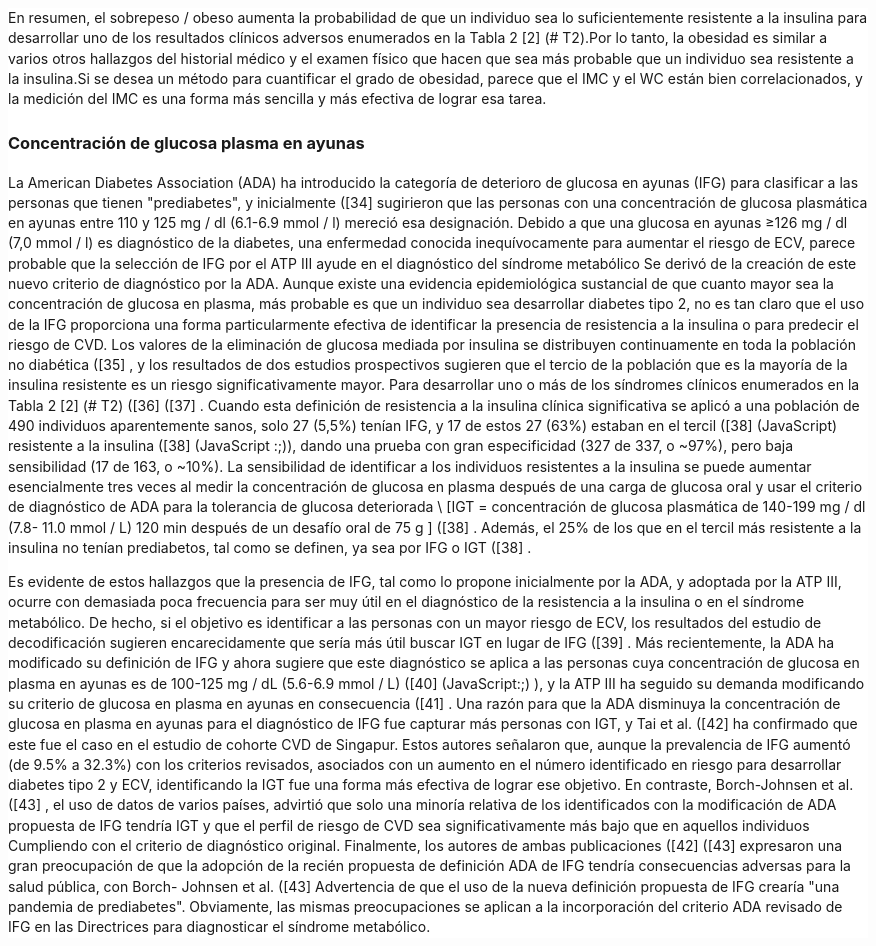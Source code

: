 En resumen, el sobrepeso / obeso aumenta la probabilidad de que un individuo sea lo suficientemente resistente a la insulina para desarrollar uno de los resultados clínicos adversos enumerados en la Tabla 2 [2] (# T2).Por lo tanto, la obesidad es similar a varios otros hallazgos del historial médico y el examen físico que hacen que sea más probable que un individuo sea resistente a la insulina.Si se desea un método para cuantificar el grado de obesidad, parece que el IMC y el WC están bien correlacionados, y la medición del IMC es una forma más sencilla y más efectiva de lograr esa tarea.

### Concentración de glucosa plasma en ayunas

La American Diabetes Association (ADA) ha introducido la categoría de deterioro de glucosa en ayunas (IFG) para clasificar a las personas que tienen "prediabetes", y inicialmente ([34]  sugirieron que las personas con una concentración de glucosa plasmática en ayunas entre 110 y 125 mg / dl (6.1-6.9 mmol / l) mereció esa designación. Debido a que una glucosa en ayunas ≥126 mg / dl (7,0 mmol / l) es diagnóstico de la diabetes, una enfermedad conocida inequívocamente para aumentar el riesgo de ECV, parece probable que la selección de IFG por el ATP III ayude en el diagnóstico del síndrome metabólico Se derivó de la creación de este nuevo criterio de diagnóstico por la ADA. Aunque existe una evidencia epidemiológica sustancial de que cuanto mayor sea la concentración de glucosa en plasma, más probable es que un individuo sea desarrollar diabetes tipo 2, no es tan claro que el uso de la IFG proporciona una forma particularmente efectiva de identificar la presencia de resistencia a la insulina o para predecir el riesgo de CVD. Los valores de la eliminación de glucosa mediada por insulina se distribuyen continuamente en toda la población no diabética ([35] , y los resultados de dos estudios prospectivos sugieren que el tercio de la población que es la mayoría de la insulina resistente es un riesgo significativamente mayor. Para desarrollar uno o más de los síndromes clínicos enumerados en la Tabla 2 [2] (# T2) ([36]  ([37] . Cuando esta definición de resistencia a la insulina clínica significativa se aplicó a una población de 490 individuos aparentemente sanos, solo 27 (5,5%) tenían IFG, y 17 de estos 27 (63%) estaban en el tercil ([38] (JavaScript) resistente a la insulina ([38] (JavaScript :;)), dando una prueba con gran especificidad (327 de 337, o ~97%), pero baja sensibilidad (17 de 163, o ~10%). La sensibilidad de identificar a los individuos resistentes a la insulina se puede aumentar esencialmente tres veces al medir la concentración de glucosa en plasma después de una carga de glucosa oral y usar el criterio de diagnóstico de ADA para la tolerancia de glucosa deteriorada \ [IGT = concentración de glucosa plasmática de 140-199 mg / dl (7.8- 11.0 mmol / L) 120 min después de un desafío oral de 75 g \] ([38] . Además, el 25% de los que en el tercil más resistente a la insulina no tenían prediabetos, tal como se definen, ya sea por IFG o IGT ([38] .

Es evidente de estos hallazgos que la presencia de IFG, tal como lo propone inicialmente por la ADA, y adoptada por la ATP III, ocurre con demasiada poca frecuencia para ser muy útil en el diagnóstico de la resistencia a la insulina o en el síndrome metabólico. De hecho, si el objetivo es identificar a las personas con un mayor riesgo de ECV, los resultados del estudio de decodificación sugieren encarecidamente que sería más útil buscar IGT en lugar de IFG ([39] . Más recientemente, la ADA ha modificado su definición de IFG y ahora sugiere que este diagnóstico se aplica a las personas cuya concentración de glucosa en plasma en ayunas es de 100-125 mg / dL (5.6-6.9 mmol / L) ([40] (JavaScript:;) ), y la ATP III ha seguido su demanda modificando su criterio de glucosa en plasma en ayunas en consecuencia ([41] . Una razón para que la ADA disminuya la concentración de glucosa en plasma en ayunas para el diagnóstico de IFG fue capturar más personas con IGT, y Tai et al. ([42]  ha confirmado que este fue el caso en el estudio de cohorte CVD de Singapur. Estos autores señalaron que, aunque la prevalencia de IFG aumentó (de 9.5% a 32.3%) con los criterios revisados, asociados con un aumento en el número identificado en riesgo para desarrollar diabetes tipo 2 y ECV, identificando la IGT fue una forma más efectiva de lograr ese objetivo. En contraste, Borch-Johnsen et al. ([43] , el uso de datos de varios países, advirtió que solo una minoría relativa de los identificados con la modificación de ADA propuesta de IFG tendría IGT y que el perfil de riesgo de CVD sea significativamente más bajo que en aquellos individuos Cumpliendo con el criterio de diagnóstico original. Finalmente, los autores de ambas publicaciones ([42]  ([43]  expresaron una gran preocupación de que la adopción de la recién propuesta de definición ADA de IFG tendría consecuencias adversas para la salud pública, con Borch- Johnsen et al. ([43]  Advertencia de que el uso de la nueva definición propuesta de IFG crearía "una pandemia de prediabetes". Obviamente, las mismas preocupaciones se aplican a la incorporación del criterio ADA revisado de IFG en las Directrices para diagnosticar el síndrome metabólico.
